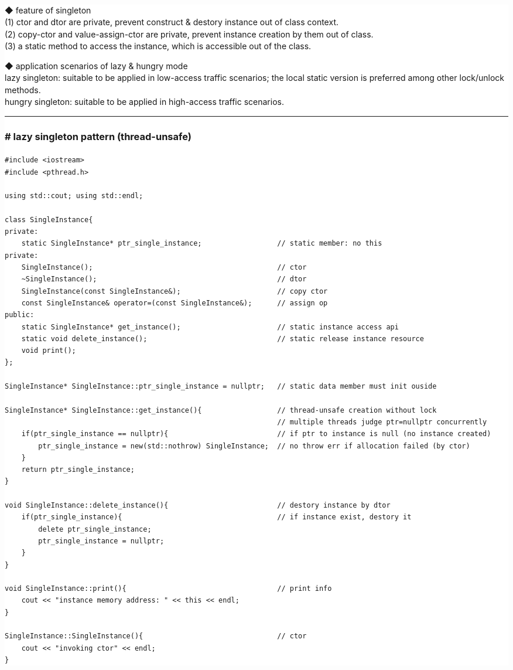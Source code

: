 ◆ feature of singleton  
(1) ctor and dtor are private, prevent construct & destory instance out of class context.  
(2) copy-ctor and value-assign-ctor are private, prevent instance creation by them out of class.  
(3) a static method to access the instance, which is accessible out of the class.

◆ application scenarios of lazy & hungry mode  
lazy singleton: suitable to be applied in low-access traffic scenarios; the local static version is
preferred among other lock/unlock methods.  
hungry singleton: suitable to be applied in high-access traffic scenarios.

<hr>

### # lazy singleton pattern (thread-unsafe)
```text
#include <iostream>
#include <pthread.h>

using std::cout; using std::endl;

class SingleInstance{
private:
    static SingleInstance* ptr_single_instance;                  // static member: no this
private:
    SingleInstance();                                            // ctor
    ~SingleInstance();                                           // dtor
    SingleInstance(const SingleInstance&);                       // copy ctor
    const SingleInstance& operator=(const SingleInstance&);      // assign op
public:
    static SingleInstance* get_instance();                       // static instance access api
    static void delete_instance();                               // static release instance resource 
    void print();
};

SingleInstance* SingleInstance::ptr_single_instance = nullptr;   // static data member must init ouside

SingleInstance* SingleInstance::get_instance(){                  // thread-unsafe creation without lock
                                                                 // multiple threads judge ptr=nullptr concurrently
    if(ptr_single_instance == nullptr){                          // if ptr to instance is null (no instance created)
        ptr_single_instance = new(std::nothrow) SingleInstance;  // no throw err if allocation failed (by ctor)
    }
    return ptr_single_instance;
}

void SingleInstance::delete_instance(){                          // destory instance by dtor
    if(ptr_single_instance){                                     // if instance exist, destory it
        delete ptr_single_instance;
        ptr_single_instance = nullptr;
    }
}

void SingleInstance::print(){                                    // print info
    cout << "instance memory address: " << this << endl;
}

SingleInstance::SingleInstance(){                                // ctor
    cout << "invoking ctor" << endl;
}

```